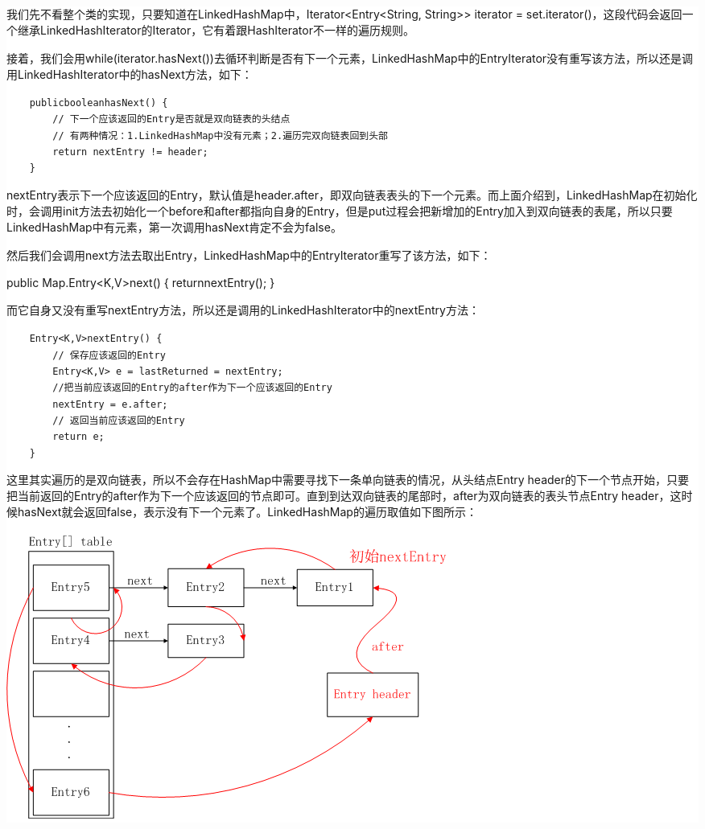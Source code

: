 我们先不看整个类的实现，只要知道在LinkedHashMap中，Iterator<Entry<String, String>> iterator = set.iterator()，这段代码会返回一个继承LinkedHashIterator的Iterator，它有着跟HashIterator不一样的遍历规则。

接着，我们会用while(iterator.hasNext())去循环判断是否有下一个元素，LinkedHashMap中的EntryIterator没有重写该方法，所以还是调用LinkedHashIterator中的hasNext方法，如下：

        publicbooleanhasNext() {
            // 下一个应该返回的Entry是否就是双向链表的头结点
            // 有两种情况：1.LinkedHashMap中没有元素；2.遍历完双向链表回到头部
            return nextEntry != header;
        }

nextEntry表示下一个应该返回的Entry，默认值是header.after，即双向链表表头的下一个元素。而上面介绍到，LinkedHashMap在初始化时，会调用init方法去初始化一个before和after都指向自身的Entry，但是put过程会把新增加的Entry加入到双向链表的表尾，所以只要LinkedHashMap中有元素，第一次调用hasNext肯定不会为false。

然后我们会调用next方法去取出Entry，LinkedHashMap中的EntryIterator重写了该方法，如下：

 public Map.Entry<K,V>next() {
    returnnextEntry();
}

而它自身又没有重写nextEntry方法，所以还是调用的LinkedHashIterator中的nextEntry方法：

        Entry<K,V>nextEntry() {
            // 保存应该返回的Entry
            Entry<K,V> e = lastReturned = nextEntry;
            //把当前应该返回的Entry的after作为下一个应该返回的Entry
            nextEntry = e.after;
            // 返回当前应该返回的Entry
            return e;
        }

这里其实遍历的是双向链表，所以不会存在HashMap中需要寻找下一条单向链表的情况，从头结点Entry header的下一个节点开始，只要把当前返回的Entry的after作为下一个应该返回的节点即可。直到到达双向链表的尾部时，after为双向链表的表头节点Entry header，这时候hasNext就会返回false，表示没有下一个元素了。LinkedHashMap的遍历取值如下图所示：

![image](/images/2019\10\java\1571243071048.jpg "image")
